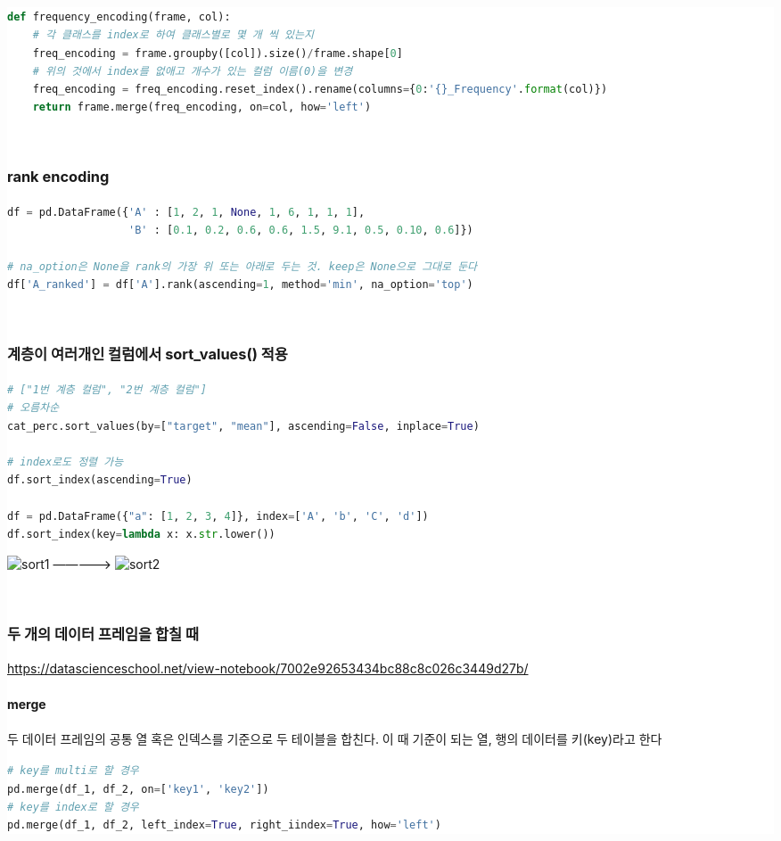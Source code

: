 ```python
def frequency_encoding(frame, col):
    # 각 클래스를 index로 하여 클래스별로 몇 개 씩 있는지
    freq_encoding = frame.groupby([col]).size()/frame.shape[0] 
    # 위의 것에서 index를 없애고 개수가 있는 컬럼 이름(0)을 변경
    freq_encoding = freq_encoding.reset_index().rename(columns={0:'{}_Frequency'.format(col)})
    return frame.merge(freq_encoding, on=col, how='left')
```

</br>

### rank encoding

```python
df = pd.DataFrame({'A' : [1, 2, 1, None, 1, 6, 1, 1, 1],
                   'B' : [0.1, 0.2, 0.6, 0.6, 1.5, 9.1, 0.5, 0.10, 0.6]})

# na_option은 None을 rank의 가장 위 또는 아래로 두는 것. keep은 None으로 그대로 둔다
df['A_ranked'] = df['A'].rank(ascending=1, method='min', na_option='top')
```

</br>

### 계층이 여러개인 컬럼에서 sort_values() 적용

```python
# ["1번 계층 컬럼", "2번 계층 컬럼"]
# 오름차순
cat_perc.sort_values(by=["target", "mean"], ascending=False, inplace=True)

# index로도 정렬 가능
df.sort_index(ascending=True)

df = pd.DataFrame({"a": [1, 2, 3, 4]}, index=['A', 'b', 'C', 'd'])
df.sort_index(key=lambda x: x.str.lower())
```

![sort1](./sort_values1.jpg) —————> ![sort2](./sort_values2.jpg)

</br>

### 두 개의 데이터 프레임을 합칠 때

https://datascienceschool.net/view-notebook/7002e92653434bc88c8c026c3449d27b/

#### merge

두 데이터 프레임의 공통 열 혹은 인덱스를 기준으로 두 테이블을 합친다.  이 때 기준이 되는 열, 행의 데이터를 키(key)라고 한다

```python
# key를 multi로 할 경우
pd.merge(df_1, df_2, on=['key1', 'key2'])
# key를 index로 할 경우
pd.merge(df_1, df_2, left_index=True, right_iindex=True, how='left')
```
